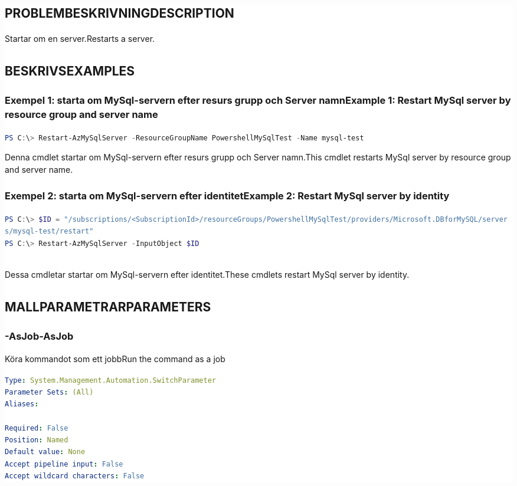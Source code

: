 ## <span data-ttu-id="bbe52-107">PROBLEMBESKRIVNING</span><span class="sxs-lookup"><span data-stu-id="bbe52-107">DESCRIPTION</span></span>
<span data-ttu-id="bbe52-108">Startar om en server.</span><span class="sxs-lookup"><span data-stu-id="bbe52-108">Restarts a server.</span></span>

## <span data-ttu-id="bbe52-109">BESKRIVS</span><span class="sxs-lookup"><span data-stu-id="bbe52-109">EXAMPLES</span></span>

### <span data-ttu-id="bbe52-110">Exempel 1: starta om MySql-servern efter resurs grupp och Server namn</span><span class="sxs-lookup"><span data-stu-id="bbe52-110">Example 1: Restart MySql server by resource group and server name</span></span>
```powershell
PS C:\> Restart-AzMySqlServer -ResourceGroupName PowershellMySqlTest -Name mysql-test

```

<span data-ttu-id="bbe52-111">Denna cmdlet startar om MySql-servern efter resurs grupp och Server namn.</span><span class="sxs-lookup"><span data-stu-id="bbe52-111">This cmdlet restarts MySql server by resource group and server name.</span></span>

### <span data-ttu-id="bbe52-112">Exempel 2: starta om MySql-servern efter identitet</span><span class="sxs-lookup"><span data-stu-id="bbe52-112">Example 2: Restart MySql server by identity</span></span>
```powershell
PS C:\> $ID = "/subscriptions/<SubscriptionId>/resourceGroups/PowershellMySqlTest/providers/Microsoft.DBforMySQL/servers/mysql-test/restart"
PS C:\> Restart-AzMySqlServer -InputObject $ID
 
```

<span data-ttu-id="bbe52-113">Dessa cmdletar startar om MySql-servern efter identitet.</span><span class="sxs-lookup"><span data-stu-id="bbe52-113">These cmdlets restart MySql server by identity.</span></span>

## <span data-ttu-id="bbe52-114">MALLPARAMETRAR</span><span class="sxs-lookup"><span data-stu-id="bbe52-114">PARAMETERS</span></span>

### <span data-ttu-id="bbe52-115">-AsJob</span><span class="sxs-lookup"><span data-stu-id="bbe52-115">-AsJob</span></span>
<span data-ttu-id="bbe52-116">Köra kommandot som ett jobb</span><span class="sxs-lookup"><span data-stu-id="bbe52-116">Run the command as a job</span></span>

```yaml
Type: System.Management.Automation.SwitchParameter
Parameter Sets: (All)
Aliases:

Required: False
Position: Named
Default value: None
Accept pipeline input: False
Accept wildcard characters: False
```
